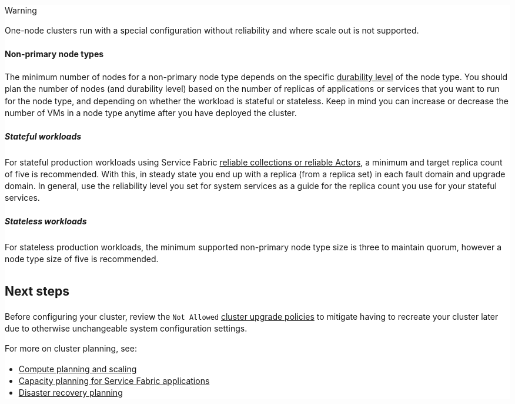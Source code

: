 > [!WARNING]
> One-node clusters run with a special configuration without reliability and where scale out is not supported.

#### Non-primary node types

The minimum number of nodes for a non-primary node type depends on the specific [durability level](#durability-characteristics-of-the-cluster) of the node type. You should plan the number of nodes (and durability level) based on the number of replicas of applications or services that you want to run for the node type, and depending on whether the workload is stateful or stateless. Keep in mind you can increase or decrease the number of VMs in a node type anytime after you have deployed the cluster.

##### Stateful workloads

For stateful production workloads using Service Fabric [reliable collections or reliable Actors](service-fabric-choose-framework.md), a minimum and target replica count of five is recommended. With this, in steady state you end up with a replica (from a replica set) in each fault domain and upgrade domain. In general, use the reliability level you set for system services as a guide for the replica count you use for your stateful services.

##### Stateless workloads

For stateless production workloads, the minimum supported non-primary node type size is three to maintain quorum, however a node type size of five is recommended.

## Next steps

Before configuring your cluster, review the `Not Allowed` [cluster upgrade policies](service-fabric-cluster-fabric-settings.md) to mitigate having to recreate your cluster later due to otherwise unchangeable system configuration settings.

For more on cluster planning, see:

* [Compute planning and scaling](service-fabric-best-practices-capacity-scaling.md)
* [Capacity planning for Service Fabric applications](service-fabric-capacity-planning.md)
* [Disaster recovery planning](service-fabric-disaster-recovery.md)


[SystemServices]: ./media/service-fabric-cluster-capacity/SystemServices.png
